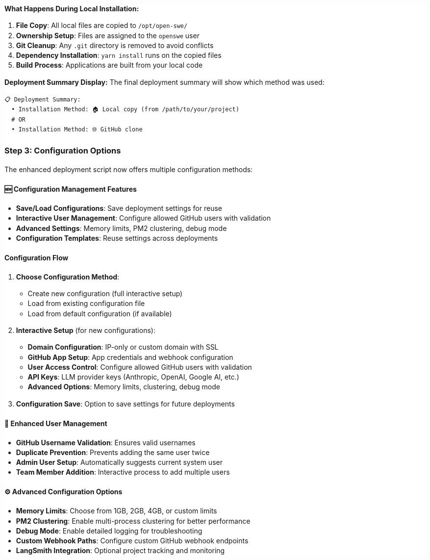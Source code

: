 **What Happens During Local Installation:**
1. **File Copy**: All local files are copied to `/opt/open-swe/`
2. **Ownership Setup**: Files are assigned to the `openswe` user
3. **Git Cleanup**: Any `.git` directory is removed to avoid conflicts
4. **Dependency Installation**: `yarn install` runs on the copied files
5. **Build Process**: Applications are built from your local code

**Deployment Summary Display:**
The final deployment summary will show which method was used:
```
📋 Deployment Summary:
  • Installation Method: 🏠 Local copy (from /path/to/your/project)
  # OR
  • Installation Method: 🌐 GitHub clone
```

### Step 3: Configuration Options

The enhanced deployment script now offers multiple configuration methods:

#### 🆕 Configuration Management Features
- **Save/Load Configurations**: Save deployment settings for reuse
- **Interactive User Management**: Configure allowed GitHub users with validation
- **Advanced Settings**: Memory limits, PM2 clustering, debug mode
- **Configuration Templates**: Reuse settings across deployments

#### Configuration Flow
1. **Choose Configuration Method**:
   - Create new configuration (full interactive setup)
   - Load from existing configuration file
   - Load from default configuration (if available)

2. **Interactive Setup** (for new configurations):
   - **Domain Configuration**: IP-only or custom domain with SSL
   - **GitHub App Setup**: App credentials and webhook configuration
   - **User Access Control**: Configure allowed GitHub users with validation
   - **API Keys**: LLM provider keys (Anthropic, OpenAI, Google AI, etc.)
   - **Advanced Options**: Memory limits, clustering, debug mode

3. **Configuration Save**: Option to save settings for future deployments

#### 👥 Enhanced User Management
- **GitHub Username Validation**: Ensures valid usernames
- **Duplicate Prevention**: Prevents adding the same user twice
- **Admin User Setup**: Automatically suggests current system user
- **Team Member Addition**: Interactive process to add multiple users

#### ⚙️ Advanced Configuration Options
- **Memory Limits**: Choose from 1GB, 2GB, 4GB, or custom limits
- **PM2 Clustering**: Enable multi-process clustering for better performance
- **Debug Mode**: Enable detailed logging for troubleshooting
- **Custom Webhook Paths**: Configure custom GitHub webhook endpoints
- **LangSmith Integration**: Optional project tracking and monitoring
